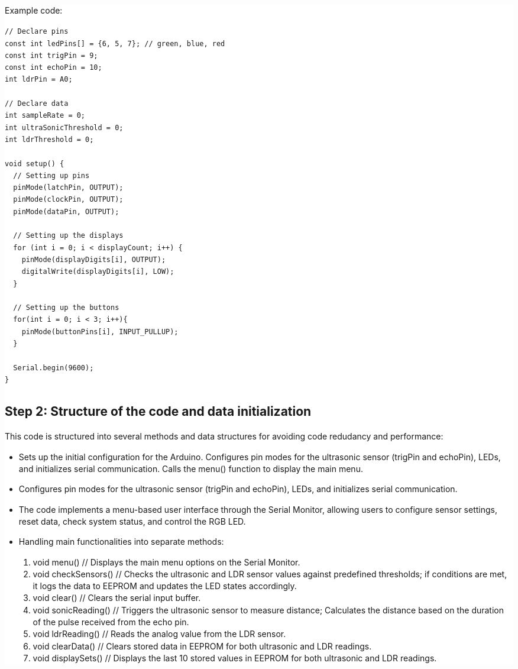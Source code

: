 Example code:

```
// Declare pins
const int ledPins[] = {6, 5, 7}; // green, blue, red
const int trigPin = 9;
const int echoPin = 10;
int ldrPin = A0;

// Declare data
int sampleRate = 0;
int ultraSonicThreshold = 0;
int ldrThreshold = 0;

void setup() {
  // Setting up pins
  pinMode(latchPin, OUTPUT);
  pinMode(clockPin, OUTPUT);
  pinMode(dataPin, OUTPUT);
  
  // Setting up the displays
  for (int i = 0; i < displayCount; i++) {
    pinMode(displayDigits[i], OUTPUT);
    digitalWrite(displayDigits[i], LOW);
  }

  // Setting up the buttons
  for(int i = 0; i < 3; i++){
    pinMode(buttonPins[i], INPUT_PULLUP);
  }
  
  Serial.begin(9600);
}
```
## Step 2: Structure of the code and data initialization

This code is structured into several methods and data structures for avoiding code redudancy and performance:

- Sets up the initial configuration for the Arduino. Configures pin modes for the ultrasonic sensor (trigPin and echoPin), LEDs, and initializes serial communication. Calls the menu() function to display the main menu.
- Configures pin modes for the ultrasonic sensor (trigPin and echoPin), LEDs, and initializes serial communication.
- The code implements a menu-based user interface through the Serial Monitor, allowing users to configure sensor settings, reset data, check system status, and control the RGB LED.
- Handling main functionalities into separate methods:

    1. void menu() // Displays the main menu options on the Serial Monitor.
    2. void checkSensors() // Checks the ultrasonic and LDR sensor values against predefined thresholds; if conditions are met, it logs the data to EEPROM and updates the LED states accordingly.
    1. void clear() // Clears the serial input buffer.
    4. void sonicReading() // Triggers the ultrasonic sensor to measure distance; Calculates the distance based on the duration of the pulse received from the echo pin.
    5. void ldrReading() // Reads the analog value from the LDR sensor.
    6. void clearData() // Clears stored data in EEPROM for both ultrasonic and LDR readings.
    7. void displaySets() // Displays the last 10 stored values in EEPROM for both ultrasonic and LDR readings.
